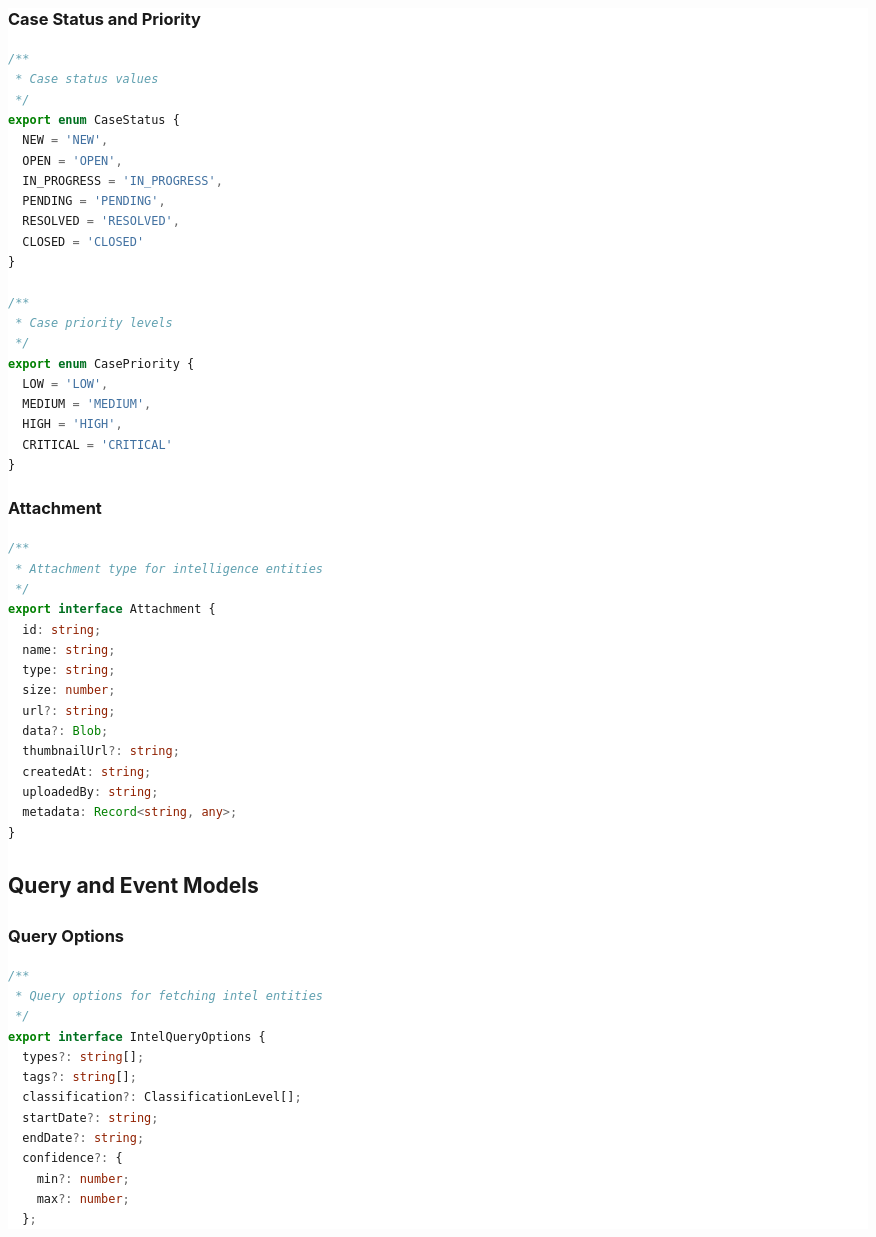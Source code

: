 ### Case Status and Priority

```typescript
/**
 * Case status values
 */
export enum CaseStatus {
  NEW = 'NEW',
  OPEN = 'OPEN',
  IN_PROGRESS = 'IN_PROGRESS',
  PENDING = 'PENDING',
  RESOLVED = 'RESOLVED',
  CLOSED = 'CLOSED'
}

/**
 * Case priority levels
 */
export enum CasePriority {
  LOW = 'LOW',
  MEDIUM = 'MEDIUM',
  HIGH = 'HIGH',
  CRITICAL = 'CRITICAL'
}
```

### Attachment

```typescript
/**
 * Attachment type for intelligence entities
 */
export interface Attachment {
  id: string;
  name: string;
  type: string;
  size: number;
  url?: string;
  data?: Blob;
  thumbnailUrl?: string;
  createdAt: string;
  uploadedBy: string;
  metadata: Record<string, any>;
}
```

## Query and Event Models

### Query Options

```typescript
/**
 * Query options for fetching intel entities
 */
export interface IntelQueryOptions {
  types?: string[];
  tags?: string[];
  classification?: ClassificationLevel[];
  startDate?: string;
  endDate?: string;
  confidence?: {
    min?: number;
    max?: number;
  };
```